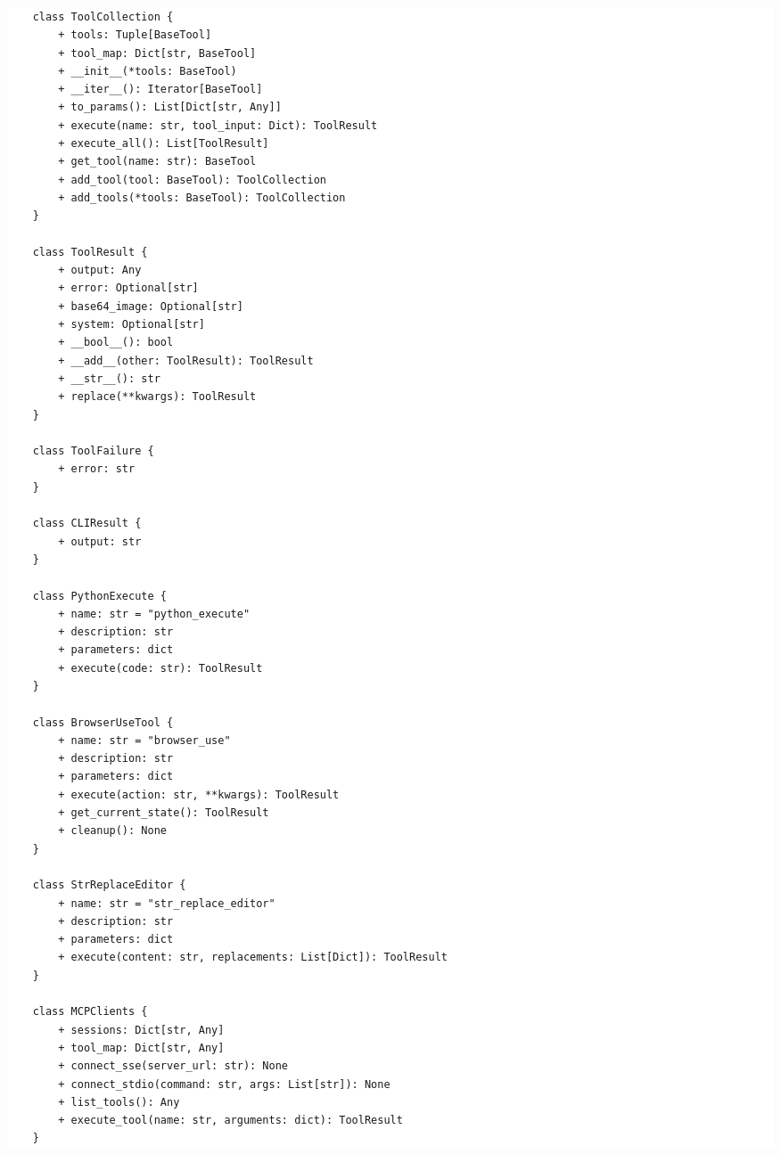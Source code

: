 ```plantuml
    class ToolCollection {
        + tools: Tuple[BaseTool]
        + tool_map: Dict[str, BaseTool]
        + __init__(*tools: BaseTool)
        + __iter__(): Iterator[BaseTool]
        + to_params(): List[Dict[str, Any]]
        + execute(name: str, tool_input: Dict): ToolResult
        + execute_all(): List[ToolResult]
        + get_tool(name: str): BaseTool
        + add_tool(tool: BaseTool): ToolCollection
        + add_tools(*tools: BaseTool): ToolCollection
    }
    
    class ToolResult {
        + output: Any
        + error: Optional[str]
        + base64_image: Optional[str]
        + system: Optional[str]
        + __bool__(): bool
        + __add__(other: ToolResult): ToolResult
        + __str__(): str
        + replace(**kwargs): ToolResult
    }
    
    class ToolFailure {
        + error: str
    }
    
    class CLIResult {
        + output: str
    }
    
    class PythonExecute {
        + name: str = "python_execute"
        + description: str
        + parameters: dict
        + execute(code: str): ToolResult
    }
    
    class BrowserUseTool {
        + name: str = "browser_use"
        + description: str
        + parameters: dict
        + execute(action: str, **kwargs): ToolResult
        + get_current_state(): ToolResult
        + cleanup(): None
    }
    
    class StrReplaceEditor {
        + name: str = "str_replace_editor"
        + description: str
        + parameters: dict
        + execute(content: str, replacements: List[Dict]): ToolResult
    }
    
    class MCPClients {
        + sessions: Dict[str, Any]
        + tool_map: Dict[str, Any]
        + connect_sse(server_url: str): None
        + connect_stdio(command: str, args: List[str]): None
        + list_tools(): Any
        + execute_tool(name: str, arguments: dict): ToolResult
    }
```